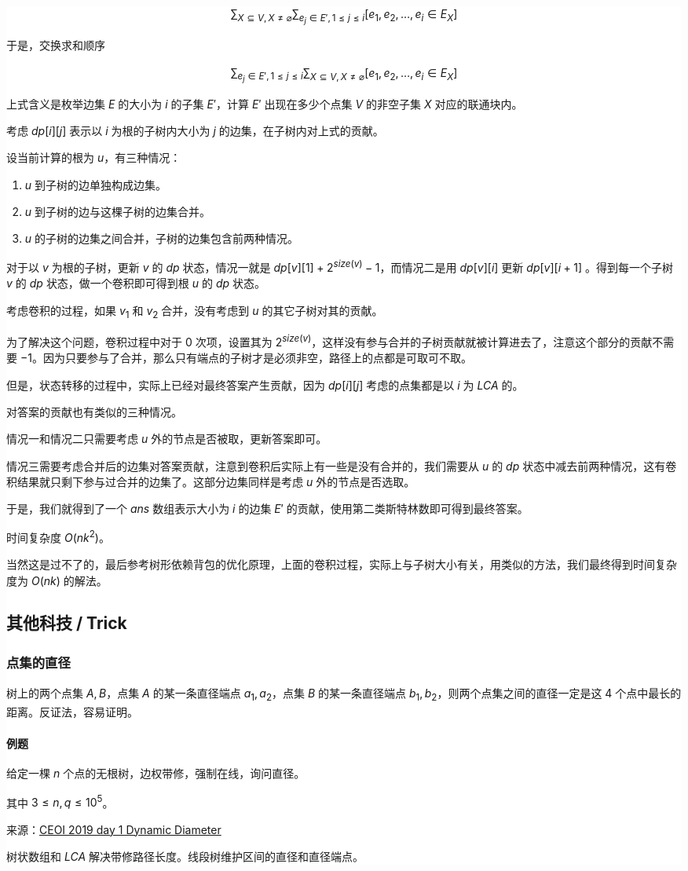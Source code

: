 $$
\sum_{X\subseteq V,X \neq \varnothing} \sum_{e_j \in E',1\le j \le i} [e_1,e_2,\dots,e_i \in E_X]
$$

于是，交换求和顺序

$$
\sum_{e_j \in E',1\le j \le i} \sum_{X\subseteq V,X \neq \varnothing} [e_1,e_2,\dots,e_i \in E_X]
$$

上式含义是枚举边集 $E$ 的大小为 $i$ 的子集 $E'$，计算 $E'$ 出现在多少个点集 $V$ 的非空子集 $X$ 对应的联通块内。

考虑 $dp[i][j]$ 表示以 $i$ 为根的子树内大小为 $j$ 的边集，在子树内对上式的贡献。

设当前计算的根为 $u$，有三种情况：

1. $u$ 到子树的边单独构成边集。

2. $u$ 到子树的边与这棵子树的边集合并。

3. $u$ 的子树的边集之间合并，子树的边集包含前两种情况。

对于以 $v$ 为根的子树，更新 $v$ 的 $dp$ 状态，情况一就是 $dp[v][1]+2^{size(v)}-1$，而情况二是用 $dp[v][i]$ 更新 $dp[v][i+1]$ 。得到每一个子树 $v$ 的 $dp$ 状态，做一个卷积即可得到根 $u$ 的 $dp$ 状态。

考虑卷积的过程，如果 $v_1$ 和 $v_2$ 合并，没有考虑到 $u$ 的其它子树对其的贡献。

为了解决这个问题，卷积过程中对于 $0$ 次项，设置其为 $2^{size(v)}$，这样没有参与合并的子树贡献就被计算进去了，注意这个部分的贡献不需要 $-1$。因为只要参与了合并，那么只有端点的子树才是必须非空，路径上的点都是可取可不取。

但是，状态转移的过程中，实际上已经对最终答案产生贡献，因为 $dp[i][j]$ 考虑的点集都是以 $i$ 为 $LCA$ 的。

对答案的贡献也有类似的三种情况。

情况一和情况二只需要考虑 $u$ 外的节点是否被取，更新答案即可。

情况三需要考虑合并后的边集对答案贡献，注意到卷积后实际上有一些是没有合并的，我们需要从 $u$ 的 $dp$ 状态中减去前两种情况，这有卷积结果就只剩下参与过合并的边集了。这部分边集同样是考虑 $u$ 外的节点是否选取。

于是，我们就得到了一个 $ans$ 数组表示大小为 $i$ 的边集 $E'$ 的贡献，使用第二类斯特林数即可得到最终答案。

时间复杂度 $O(nk^2)$。

当然这是过不了的，最后参考树形依赖背包的优化原理，上面的卷积过程，实际上与子树大小有关，用类似的方法，我们最终得到时间复杂度为 $O(nk)$ 的解法。

## 其他科技 / Trick

### 点集的直径

树上的两个点集 $A,B$，点集 $A$ 的某一条直径端点 $a_1,a_2$，点集 $B$ 的某一条直径端点 $b_1,b_2$，则两个点集之间的直径一定是这 $4$ 个点中最长的距离。反证法，容易证明。

#### 例题

给定一棵 $n$ 个点的无根树，边权带修，强制在线，询问直径。

其中 $3 \le n, q \le 10^5$。

来源：[CEOI 2019 day 1 Dynamic Diameter](https://codeforces.com/contest/1192/problem/B)

树状数组和 $LCA$ 解决带修路径长度。线段树维护区间的直径和直径端点。
